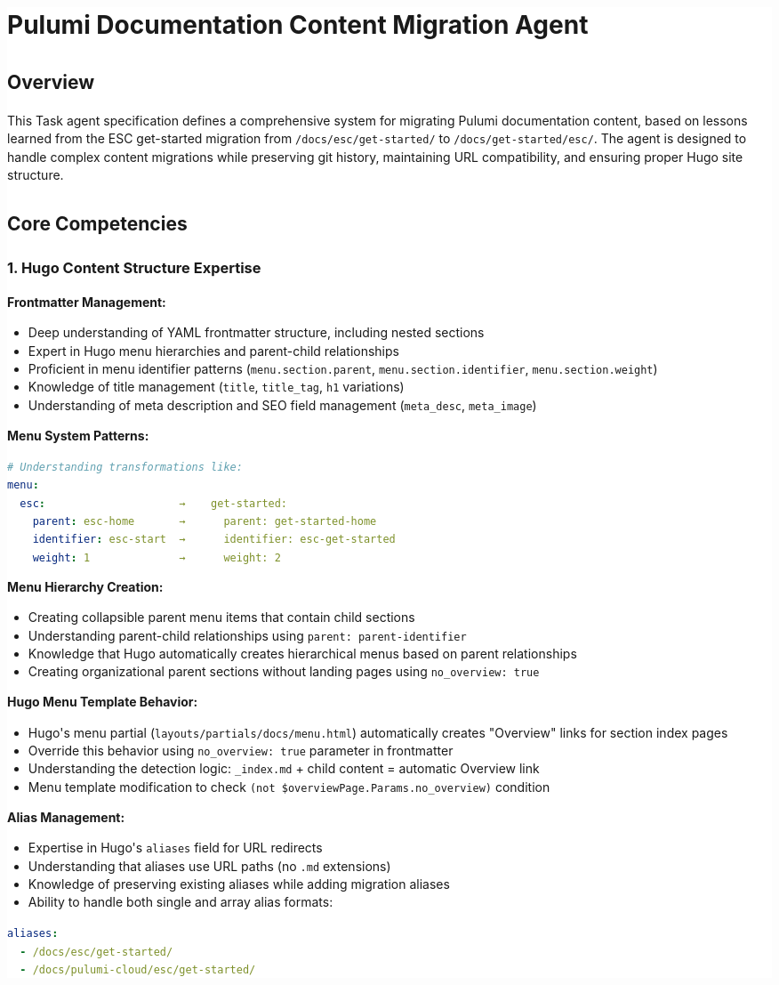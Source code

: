 # Pulumi Documentation Content Migration Agent

## Overview

This Task agent specification defines a comprehensive system for migrating Pulumi documentation content, based on lessons learned from the ESC get-started migration from `/docs/esc/get-started/` to `/docs/get-started/esc/`. The agent is designed to handle complex content migrations while preserving git history, maintaining URL compatibility, and ensuring proper Hugo site structure.

## Core Competencies

### 1. Hugo Content Structure Expertise

**Frontmatter Management:**
- Deep understanding of YAML frontmatter structure, including nested sections
- Expert in Hugo menu hierarchies and parent-child relationships
- Proficient in menu identifier patterns (`menu.section.parent`, `menu.section.identifier`, `menu.section.weight`)
- Knowledge of title management (`title`, `title_tag`, `h1` variations)
- Understanding of meta description and SEO field management (`meta_desc`, `meta_image`)

**Menu System Patterns:**
```yaml
# Understanding transformations like:
menu:
  esc:                     →    get-started:
    parent: esc-home       →      parent: get-started-home
    identifier: esc-start  →      identifier: esc-get-started
    weight: 1              →      weight: 2
```

**Menu Hierarchy Creation:**
- Creating collapsible parent menu items that contain child sections
- Understanding parent-child relationships using `parent: parent-identifier`
- Knowledge that Hugo automatically creates hierarchical menus based on parent relationships
- Creating organizational parent sections without landing pages using `no_overview: true`

**Hugo Menu Template Behavior:**
- Hugo's menu partial (`layouts/partials/docs/menu.html`) automatically creates "Overview" links for section index pages
- Override this behavior using `no_overview: true` parameter in frontmatter
- Understanding the detection logic: `_index.md` + child content = automatic Overview link
- Menu template modification to check `(not $overviewPage.Params.no_overview)` condition

**Alias Management:**
- Expertise in Hugo's `aliases` field for URL redirects
- Understanding that aliases use URL paths (no `.md` extensions)
- Knowledge of preserving existing aliases while adding migration aliases
- Ability to handle both single and array alias formats:
```yaml
aliases:
  - /docs/esc/get-started/
  - /docs/pulumi-cloud/esc/get-started/
```
